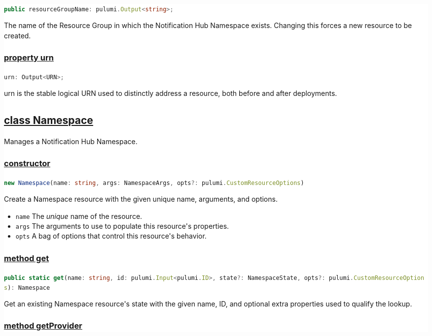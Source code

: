 ```typescript
public resourceGroupName: pulumi.Output<string>;
```


The name of the Resource Group in which the Notification Hub Namespace exists. Changing this forces a new resource to be created.

<h3 class="pdoc-member-header">
<a class="pdoc-child-name" href="https://github.com/pulumi/pulumi-azure/blob/master/sdk/nodejs/node_modules/@pulumi/pulumi/resource.d.ts#L11">property urn</a>
</h3>

```typescript
urn: Output<URN>;
```


urn is the stable logical URN used to distinctly address a resource, both before and after
deployments.

<h2 class="pdoc-module-header" id="Namespace">
<a class="pdoc-member-name" href="https://github.com/pulumi/pulumi-azure/blob/master/sdk/nodejs/notificationhub/namespace.ts#L10">class Namespace</a>
</h2>

Manages a Notification Hub Namespace.

<h3 class="pdoc-member-header">
<a class="pdoc-child-name" href="https://github.com/pulumi/pulumi-azure/blob/master/sdk/nodejs/notificationhub/namespace.ts#L50">constructor</a>
</h3>

```typescript
new Namespace(name: string, args: NamespaceArgs, opts?: pulumi.CustomResourceOptions)
```


Create a Namespace resource with the given unique name, arguments, and options.

* `name` The _unique_ name of the resource.
* `args` The arguments to use to populate this resource&#39;s properties.
* `opts` A bag of options that control this resource&#39;s behavior.

<h3 class="pdoc-member-header">
<a class="pdoc-child-name" href="https://github.com/pulumi/pulumi-azure/blob/master/sdk/nodejs/notificationhub/namespace.ts#L19">method get</a>
</h3>

```typescript
public static get(name: string, id: pulumi.Input<pulumi.ID>, state?: NamespaceState, opts?: pulumi.CustomResourceOptions): Namespace
```


Get an existing Namespace resource's state with the given name, ID, and optional extra
properties used to qualify the lookup.

<h3 class="pdoc-member-header">
<a class="pdoc-child-name" href="https://github.com/pulumi/pulumi-azure/blob/master/sdk/nodejs/node_modules/@pulumi/pulumi/resource.d.ts#L13">method getProvider</a>
</h3>

